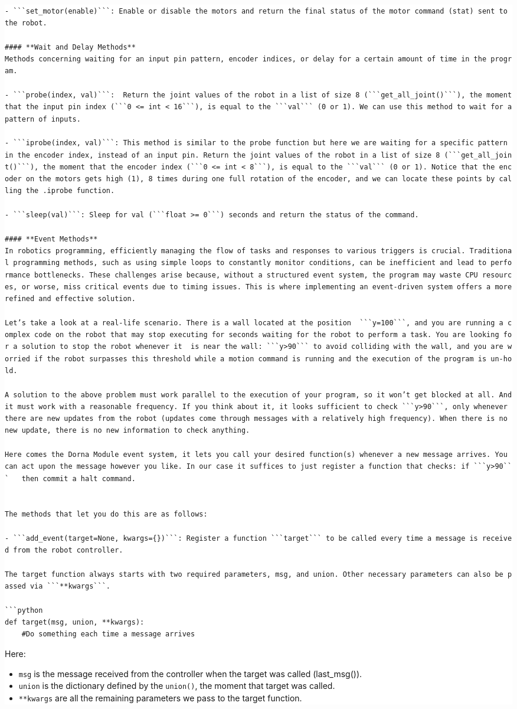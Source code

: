 ```
- ```set_motor(enable)```: Enable or disable the motors and return the final status of the motor command (stat) sent to the robot.

#### **Wait and Delay Methods**
Methods concerning waiting for an input pin pattern, encoder indices, or delay for a certain amount of time in the program.

- ```probe(index, val)```:  Return the joint values of the robot in a list of size 8 (```get_all_joint()```), the moment that the input pin index (```0 <= int < 16```), is equal to the ```val``` (0 or 1). We can use this method to wait for a pattern of inputs.

- ```iprobe(index, val)```: This method is similar to the probe function but here we are waiting for a specific pattern in the encoder index, instead of an input pin. Return the joint values of the robot in a list of size 8 (```get_all_joint()```), the moment that the encoder index (```0 <= int < 8```), is equal to the ```val``` (0 or 1). Notice that the encoder on the motors gets high (1), 8 times during one full rotation of the encoder, and we can locate these points by calling the .iprobe function.

- ```sleep(val)```: Sleep for val (```float >= 0```) seconds and return the status of the command.

#### **Event Methods**
In robotics programming, efficiently managing the flow of tasks and responses to various triggers is crucial. Traditional programming methods, such as using simple loops to constantly monitor conditions, can be inefficient and lead to performance bottlenecks. These challenges arise because, without a structured event system, the program may waste CPU resources, or worse, miss critical events due to timing issues. This is where implementing an event-driven system offers a more refined and effective solution.

Let’s take a look at a real-life scenario. There is a wall located at the position  ```y=100```, and you are running a complex code on the robot that may stop executing for seconds waiting for the robot to perform a task. You are looking for a solution to stop the robot whenever it  is near the wall: ```y>90``` to avoid colliding with the wall, and you are worried if the robot surpasses this threshold while a motion command is running and the execution of the program is un-hold. 

A solution to the above problem must work parallel to the execution of your program, so it won’t get blocked at all. And it must work with a reasonable frequency. If you think about it, it looks sufficient to check ```y>90```, only whenever there are new updates from the robot (updates come through messages with a relatively high frequency). When there is no new update, there is no new information to check anything.

Here comes the Dorna Module event system, it lets you call your desired function(s) whenever a new message arrives. You can act upon the message however you like. In our case it suffices to just register a function that checks: if ```y>90```   then commit a halt command.


The methods that let you do this are as follows:

- ```add_event(target=None, kwargs={})```: Register a function ```target``` to be called every time a message is received from the robot controller.

The target function always starts with two required parameters, msg, and union. Other necessary parameters can also be passed via ```**kwargs```.

```python
def target(msg, union, **kwargs):
	#Do something each time a message arrives

```
Here:
- ```msg``` is the message received from the controller when the target was called (last_msg()).
- ```union``` is the dictionary defined by the ```union()```, the moment that target was called.
- ```**kwargs``` are all the remaining parameters we pass to the target function.
